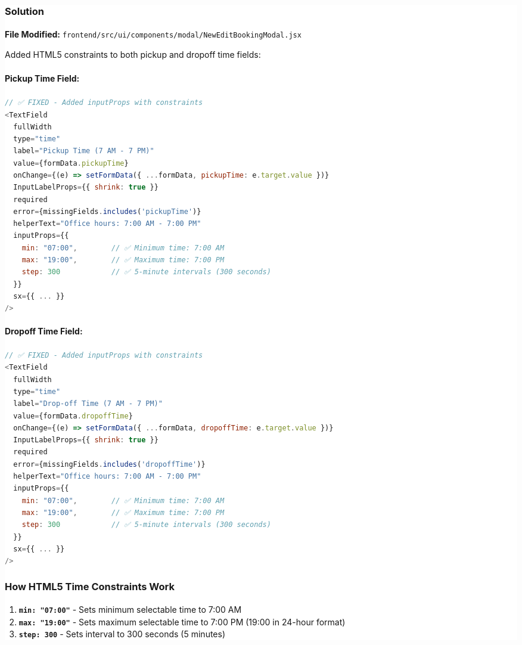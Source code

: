 ### Solution
**File Modified:** `frontend/src/ui/components/modal/NewEditBookingModal.jsx`

Added HTML5 constraints to both pickup and dropoff time fields:

#### Pickup Time Field:
```javascript
// ✅ FIXED - Added inputProps with constraints
<TextField
  fullWidth
  type="time"
  label="Pickup Time (7 AM - 7 PM)"
  value={formData.pickupTime}
  onChange={(e) => setFormData({ ...formData, pickupTime: e.target.value })}
  InputLabelProps={{ shrink: true }}
  required
  error={missingFields.includes('pickupTime')}
  helperText="Office hours: 7:00 AM - 7:00 PM"
  inputProps={{
    min: "07:00",        // ✅ Minimum time: 7:00 AM
    max: "19:00",        // ✅ Maximum time: 7:00 PM
    step: 300            // ✅ 5-minute intervals (300 seconds)
  }}
  sx={{ ... }}
/>
```

#### Dropoff Time Field:
```javascript
// ✅ FIXED - Added inputProps with constraints
<TextField
  fullWidth
  type="time"
  label="Drop-off Time (7 AM - 7 PM)"
  value={formData.dropoffTime}
  onChange={(e) => setFormData({ ...formData, dropoffTime: e.target.value })}
  InputLabelProps={{ shrink: true }}
  required
  error={missingFields.includes('dropoffTime')}
  helperText="Office hours: 7:00 AM - 7:00 PM"
  inputProps={{
    min: "07:00",        // ✅ Minimum time: 7:00 AM
    max: "19:00",        // ✅ Maximum time: 7:00 PM
    step: 300            // ✅ 5-minute intervals (300 seconds)
  }}
  sx={{ ... }}
/>
```

### How HTML5 Time Constraints Work

1. **`min: "07:00"`** - Sets minimum selectable time to 7:00 AM
2. **`max: "19:00"`** - Sets maximum selectable time to 7:00 PM (19:00 in 24-hour format)
3. **`step: 300`** - Sets interval to 300 seconds (5 minutes)
